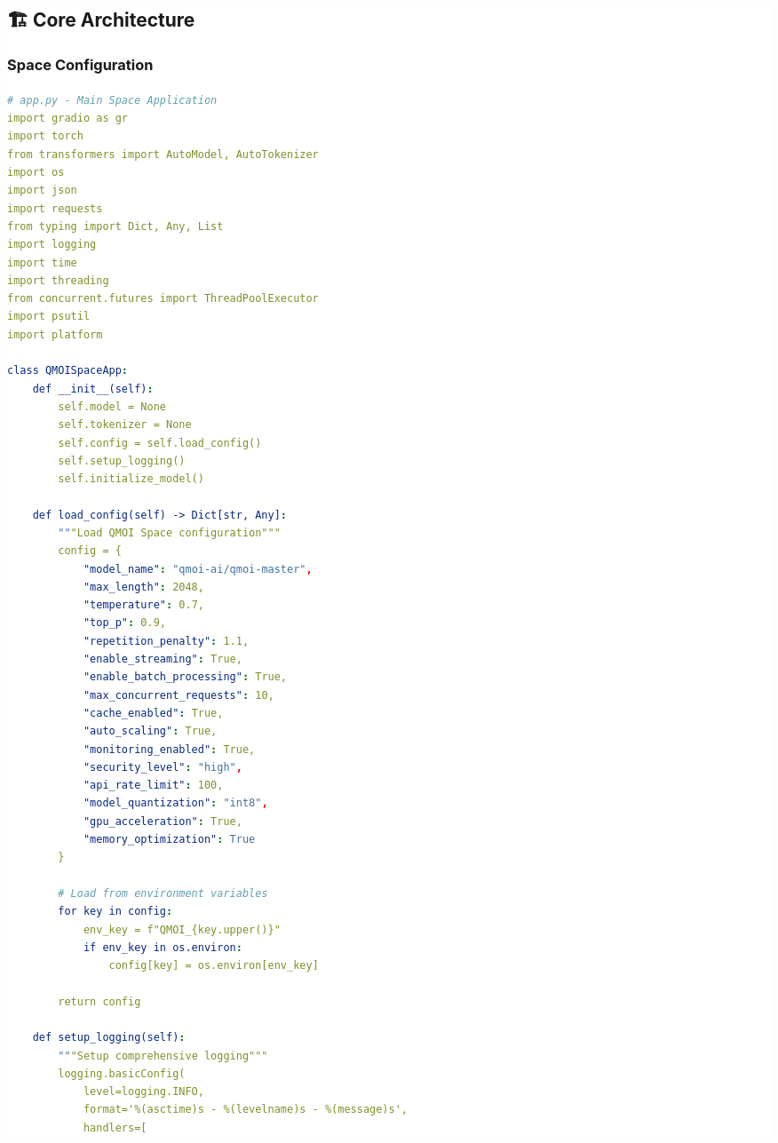 ## 🏗️ Core Architecture

### Space Configuration

```yaml
# app.py - Main Space Application
import gradio as gr
import torch
from transformers import AutoModel, AutoTokenizer
import os
import json
import requests
from typing import Dict, Any, List
import logging
import time
import threading
from concurrent.futures import ThreadPoolExecutor
import psutil
import platform

class QMOISpaceApp:
    def __init__(self):
        self.model = None
        self.tokenizer = None
        self.config = self.load_config()
        self.setup_logging()
        self.initialize_model()

    def load_config(self) -> Dict[str, Any]:
        """Load QMOI Space configuration"""
        config = {
            "model_name": "qmoi-ai/qmoi-master",
            "max_length": 2048,
            "temperature": 0.7,
            "top_p": 0.9,
            "repetition_penalty": 1.1,
            "enable_streaming": True,
            "enable_batch_processing": True,
            "max_concurrent_requests": 10,
            "cache_enabled": True,
            "auto_scaling": True,
            "monitoring_enabled": True,
            "security_level": "high",
            "api_rate_limit": 100,
            "model_quantization": "int8",
            "gpu_acceleration": True,
            "memory_optimization": True
        }

        # Load from environment variables
        for key in config:
            env_key = f"QMOI_{key.upper()}"
            if env_key in os.environ:
                config[key] = os.environ[env_key]

        return config

    def setup_logging(self):
        """Setup comprehensive logging"""
        logging.basicConfig(
            level=logging.INFO,
            format='%(asctime)s - %(levelname)s - %(message)s',
            handlers=[
```